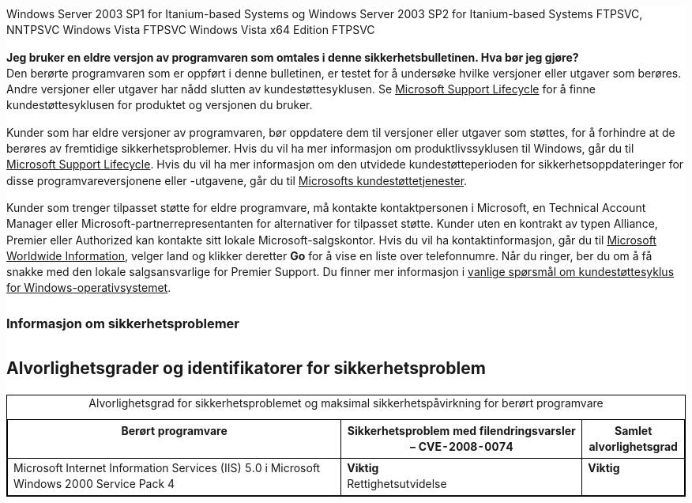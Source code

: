 <tr class="even">
<td style="border:1px solid black;">Windows Server 2003 SP1 for Itanium-based Systems og Windows Server 2003 SP2 for Itanium-based Systems</td>
<td style="border:1px solid black;">FTPSVC, NNTPSVC</td>
</tr>
<tr class="odd">
<td style="border:1px solid black;">Windows Vista</td>
<td style="border:1px solid black;">FTPSVC</td>
</tr>
<tr class="even">
<td style="border:1px solid black;">Windows Vista x64 Edition</td>
<td style="border:1px solid black;">FTPSVC</td>
</tr>
</tbody>
</table>


**Jeg bruker en eldre versjon av programvaren som omtales i denne sikkerhetsbulletinen. Hva bør jeg gjøre?**  
Den berørte programvaren som er oppført i denne bulletinen, er testet for å undersøke hvilke versjoner eller utgaver som berøres. Andre versjoner eller utgaver har nådd slutten av kundestøttesyklusen. Se [Microsoft Support Lifecycle](http://go.microsoft.com/fwlink/?linkid=21742) for å finne kundestøttesyklusen for produktet og versjonen du bruker.

Kunder som har eldre versjoner av programvaren, bør oppdatere dem til versjoner eller utgaver som støttes, for å forhindre at de berøres av fremtidige sikkerhetsproblemer. Hvis du vil ha mer informasjon om produktlivssyklusen til Windows, går du til [Microsoft Support Lifecycle](http://go.microsoft.com/fwlink/?linkid=21742). Hvis du vil ha mer informasjon om den utvidede kundestøtteperioden for sikkerhetsoppdateringer for disse programvareversjonene eller -utgavene, går du til [Microsofts kundestøttetjenester](http://go.microsoft.com/fwlink/?linkid=33328).

Kunder som trenger tilpasset støtte for eldre programvare, må kontakte kontaktpersonen i Microsoft, en Technical Account Manager eller Microsoft-partnerrepresentanten for alternativer for tilpasset støtte. Kunder uten en kontrakt av typen Alliance, Premier eller Authorized kan kontakte sitt lokale Microsoft-salgskontor. Hvis du vil ha kontaktinformasjon, går du til [Microsoft Worldwide Information](http://go.microsoft.com/fwlink/?linkid=33329), velger land og klikker deretter **Go** for å vise en liste over telefonnumre. Når du ringer, ber du om å få snakke med den lokale salgsansvarlige for Premier Support. Du finner mer informasjon i [vanlige spørsmål om kundestøttesyklus for Windows-operativsystemet](http://go.microsoft.com/fwlink/?linkid=33330).

### Informasjon om sikkerhetsproblemer

## Alvorlighetsgrader og identifikatorer for sikkerhetsproblem

<table style="border:1px solid black;">
<caption>Alvorlighetsgrad for sikkerhetsproblemet og maksimal sikkerhetspåvirkning for berørt programvare</caption>
<thead>
<tr class="header">
<th style="border:1px solid black;">Berørt programvare</th>
<th style="border:1px solid black;">Sikkerhetsproblem med filendringsvarsler – CVE-2008-0074</th>
<th style="border:1px solid black;">Samlet alvorlighetsgrad</th>
</tr>
</thead>
<tbody>
<tr class="odd">
<td style="border:1px solid black;">Microsoft Internet Information Services (IIS) 5.0 i Microsoft Windows 2000 Service Pack 4</td>
<td style="border:1px solid black;"><strong>Viktig</strong><br />
Rettighetsutvidelse</td>
<td style="border:1px solid black;"><strong>Viktig</strong></td>
</tr>
<tr class="even">
